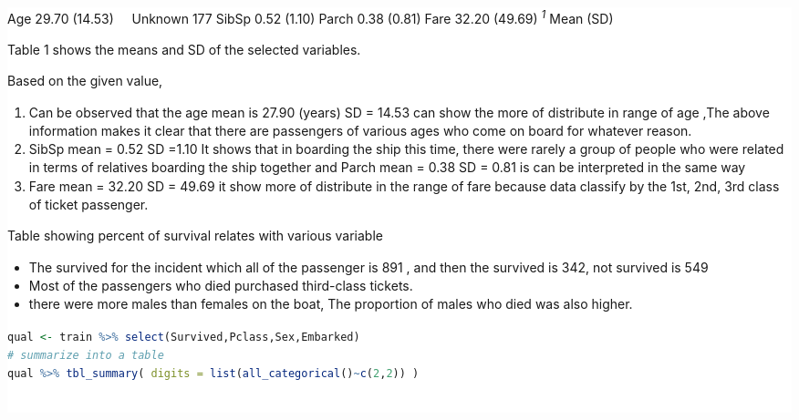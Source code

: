  <tbody class="gt_table_body">
    <tr><td headers="label" class="gt_row gt_left">Age</td>
<td headers="stat_0" class="gt_row gt_center">29.70 (14.53)</td></tr>
    <tr><td headers="label" class="gt_row gt_left">    Unknown</td>
<td headers="stat_0" class="gt_row gt_center">177</td></tr>
    <tr><td headers="label" class="gt_row gt_left">SibSp</td>
<td headers="stat_0" class="gt_row gt_center">0.52 (1.10)</td></tr>
    <tr><td headers="label" class="gt_row gt_left">Parch</td>
<td headers="stat_0" class="gt_row gt_center">0.38 (0.81)</td></tr>
    <tr><td headers="label" class="gt_row gt_left">Fare</td>
<td headers="stat_0" class="gt_row gt_center">32.20 (49.69)</td></tr>
  </tbody>
  &#10;  <tfoot class="gt_footnotes">
    <tr>
      <td class="gt_footnote" colspan="2"><span class="gt_footnote_marks" style="white-space:nowrap;font-style:italic;font-weight:normal;"><sup>1</sup></span> Mean (SD)</td>
    </tr>
  </tfoot>
</table>
</div>

Table 1 shows the means and SD of the selected variables.

Based on the given value,

1.  Can be observed that the age mean is 27.90 (years) SD = 14.53 can
    show the more of distribute in range of age ,The above information
    makes it clear that there are passengers of various ages who come on
    board for whatever reason.
2.  SibSp mean = 0.52 SD =1.10 It shows that in boarding the ship this
    time, there were rarely a group of people who were related in terms
    of relatives boarding the ship together and Parch mean = 0.38 SD =
    0.81 is can be interpreted in the same way
3.  Fare mean = 32.20 SD = 49.69 it show more of distribute in the range
    of fare because data classify by the 1st, 2nd, 3rd class of ticket
    passenger.

Table showing percent of survival relates with various variable

- The survived for the incident which all of the passenger is 891 , and
  then the survived is 342, not survived is 549
- Most of the passengers who died purchased third-class tickets.
- there were more males than females on the boat, The proportion of
  males who died was also higher.

``` r
qual <- train %>% select(Survived,Pclass,Sex,Embarked) 
# summarize into a table 
qual %>% tbl_summary( digits = list(all_categorical()~c(2,2)) )
```

<div id="sdplpyqkab" style="padding-left:0px;padding-right:0px;padding-top:10px;padding-bottom:10px;overflow-x:auto;overflow-y:auto;width:auto;height:auto;">
<style>#sdplpyqkab table {
  font-family: system-ui, 'Segoe UI', Roboto, Helvetica, Arial, sans-serif, 'Apple Color Emoji', 'Segoe UI Emoji', 'Segoe UI Symbol', 'Noto Color Emoji';
  -webkit-font-smoothing: antialiased;
  -moz-osx-font-smoothing: grayscale;
}
&#10;#sdplpyqkab thead, #sdplpyqkab tbody, #sdplpyqkab tfoot, #sdplpyqkab tr, #sdplpyqkab td, #sdplpyqkab th {
  border-style: none;
}
&#10;#sdplpyqkab p {
  margin: 0;
  padding: 0;
}